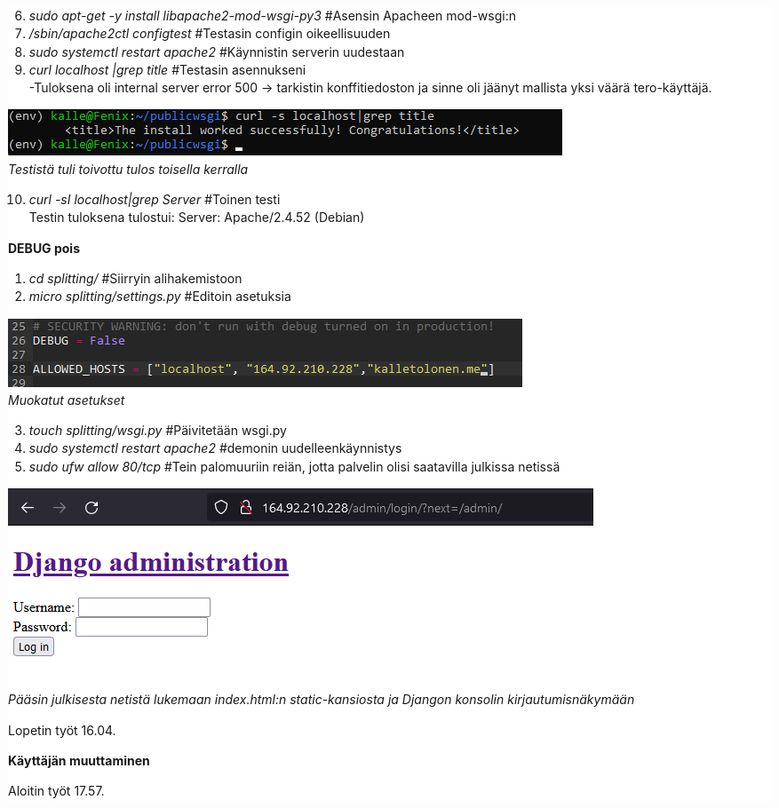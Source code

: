 6. *sudo apt-get -y install libapache2-mod-wsgi-py3* #Asensin Apacheen mod-wsgi:n  
7. */sbin/apache2ctl configtest* #Testasin configin oikeellisuuden  
8. *sudo systemctl restart apache2* #Käynnistin serverin uudestaan  
9. *curl localhost |grep title* #Testasin asennukseni  
-Tuloksena oli internal server error 500 -> tarkistin konffitiedoston ja sinne oli jäänyt mallista yksi väärä tero-käyttäjä.  
  
![Kuva 128.](pics/harjoitus_5/128.png)  
*Testistä tuli toivottu tulos toisella kerralla*  
  
10. *curl -sI localhost|grep Server* #Toinen testi  
Testin tuloksena tulostui: Server: Apache/2.4.52 (Debian)  
  
**DEBUG pois**  
  
1. *cd splitting/* #Siirryin alihakemistoon  
2. *micro splitting/settings.py* #Editoin asetuksia  
  
![Kuva 129.](pics/harjoitus_5/129.png)  
*Muokatut asetukset*  
  
3. *touch splitting/wsgi.py* #Päivitetään wsgi.py  
4. *sudo systemctl restart apache2* #demonin uudelleenkäynnistys  
5. *sudo ufw allow 80/tcp* #Tein palomuuriin reiän, jotta palvelin olisi saatavilla julkissa netissä  
  
![Kuva 130.](pics/harjoitus_5/130.png)  
*Pääsin julkisesta netistä lukemaan index.html:n static-kansiosta ja Djangon konsolin kirjautumisnäkymään*  
  
Lopetin työt 16.04.  
  
**Käyttäjän muuttaminen**  
  
Aloitin työt 17.57.  
  